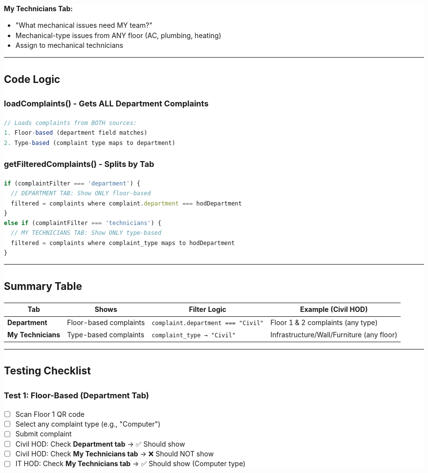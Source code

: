 **My Technicians Tab:**
- "What mechanical issues need MY team?"
- Mechanical-type issues from ANY floor (AC, plumbing, heating)
- Assign to mechanical technicians

---

## Code Logic

### loadComplaints() - Gets ALL Department Complaints
```javascript
// Loads complaints from BOTH sources:
1. Floor-based (department field matches)
2. Type-based (complaint type maps to department)
```

### getFilteredComplaints() - Splits by Tab
```javascript
if (complaintFilter === 'department') {
  // DEPARTMENT TAB: Show ONLY floor-based
  filtered = complaints where complaint.department === hodDepartment
}
else if (complaintFilter === 'technicians') {
  // MY TECHNICIANS TAB: Show ONLY type-based
  filtered = complaints where complaint_type maps to hodDepartment
}
```

---

## Summary Table

| Tab | Shows | Filter Logic | Example (Civil HOD) |
|-----|-------|--------------|---------------------|
| **Department** | Floor-based complaints | `complaint.department === "Civil"` | Floor 1 & 2 complaints (any type) |
| **My Technicians** | Type-based complaints | `complaint_type → "Civil"` | Infrastructure/Wall/Furniture (any floor) |

---

## Testing Checklist

### Test 1: Floor-Based (Department Tab)
- [ ] Scan Floor 1 QR code
- [ ] Select any complaint type (e.g., "Computer")
- [ ] Submit complaint
- [ ] Civil HOD: Check **Department tab** → ✅ Should show
- [ ] Civil HOD: Check **My Technicians tab** → ❌ Should NOT show
- [ ] IT HOD: Check **My Technicians tab** → ✅ Should show (Computer type)
